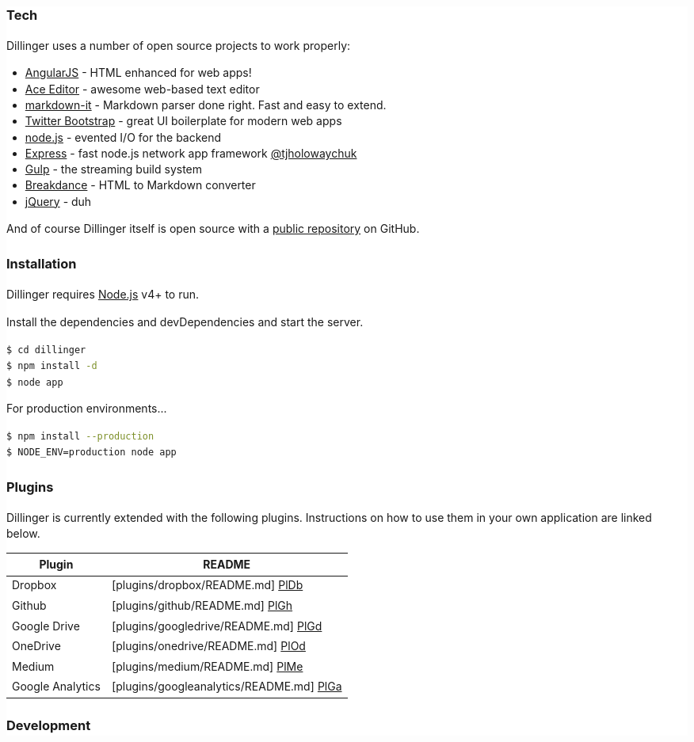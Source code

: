 ### Tech

Dillinger uses a number of open source projects to work properly:

* [AngularJS] - HTML enhanced for web apps!
* [Ace Editor] - awesome web-based text editor
* [markdown-it] - Markdown parser done right. Fast and easy to extend.
* [Twitter Bootstrap] - great UI boilerplate for modern web apps
* [node.js] - evented I/O for the backend
* [Express] - fast node.js network app framework [@tjholowaychuk]
* [Gulp] - the streaming build system
* [Breakdance](http://breakdance.io) - HTML to Markdown converter
* [jQuery] - duh

And of course Dillinger itself is open source with a [public repository][dill]
 on GitHub.

### Installation

Dillinger requires [Node.js](https://nodejs.org/) v4+ to run.

Install the dependencies and devDependencies and start the server.

```sh
$ cd dillinger
$ npm install -d
$ node app
```

For production environments...

```sh
$ npm install --production
$ NODE_ENV=production node app
```

### Plugins

Dillinger is currently extended with the following plugins. Instructions on how to use them in your own application are linked below.

| Plugin | README |
| ------ | ------ |
| Dropbox | [plugins/dropbox/README.md] [PlDb] |
| Github | [plugins/github/README.md] [PlGh] |
| Google Drive | [plugins/googledrive/README.md] [PlGd] |
| OneDrive | [plugins/onedrive/README.md] [PlOd] |
| Medium | [plugins/medium/README.md] [PlMe] |
| Google Analytics | [plugins/googleanalytics/README.md] [PlGa] |


### Development


[//]: # (These are reference links used in the body of this note and get stripped out when the markdown processor does its job. There is no need to format nicely because it shouldn't be seen. Thanks SO - http://stackoverflow.com/questions/4823468/store-comments-in-markdown-syntax)
   [dill]: <https://github.com/joemccann/dillinger>
   [git-repo-url]: <https://github.com/joemccann/dillinger.git>
   [john gruber]: <http://daringfireball.net>
   [df1]: <http://daringfireball.net/projects/markdown/>
   [markdown-it]: <https://github.com/markdown-it/markdown-it>
   [Ace Editor]: <http://ace.ajax.org>
   [node.js]: <http://nodejs.org>
   [Twitter Bootstrap]: <http://twitter.github.com/bootstrap/>
   [jQuery]: <http://jquery.com>
   [@tjholowaychuk]: <http://twitter.com/tjholowaychuk>
   [express]: <http://expressjs.com>
   [AngularJS]: <http://angularjs.org>
   [Gulp]: <http://gulpjs.com>
   [PlDb]: <https://github.com/joemccann/dillinger/tree/master/plugins/dropbox/README.md>
   [PlGh]: <https://github.com/joemccann/dillinger/tree/master/plugins/github/README.md>
   [PlGd]: <https://github.com/joemccann/dillinger/tree/master/plugins/googledrive/README.md>
   [PlOd]: <https://github.com/joemccann/dillinger/tree/master/plugins/onedrive/README.md>
   [PlMe]: <https://github.com/joemccann/dillinger/tree/master/plugins/medium/README.md>
   [PlGa]: <https://github.com/RahulHP/dillinger/blob/master/plugins/googleanalytics/README.md>